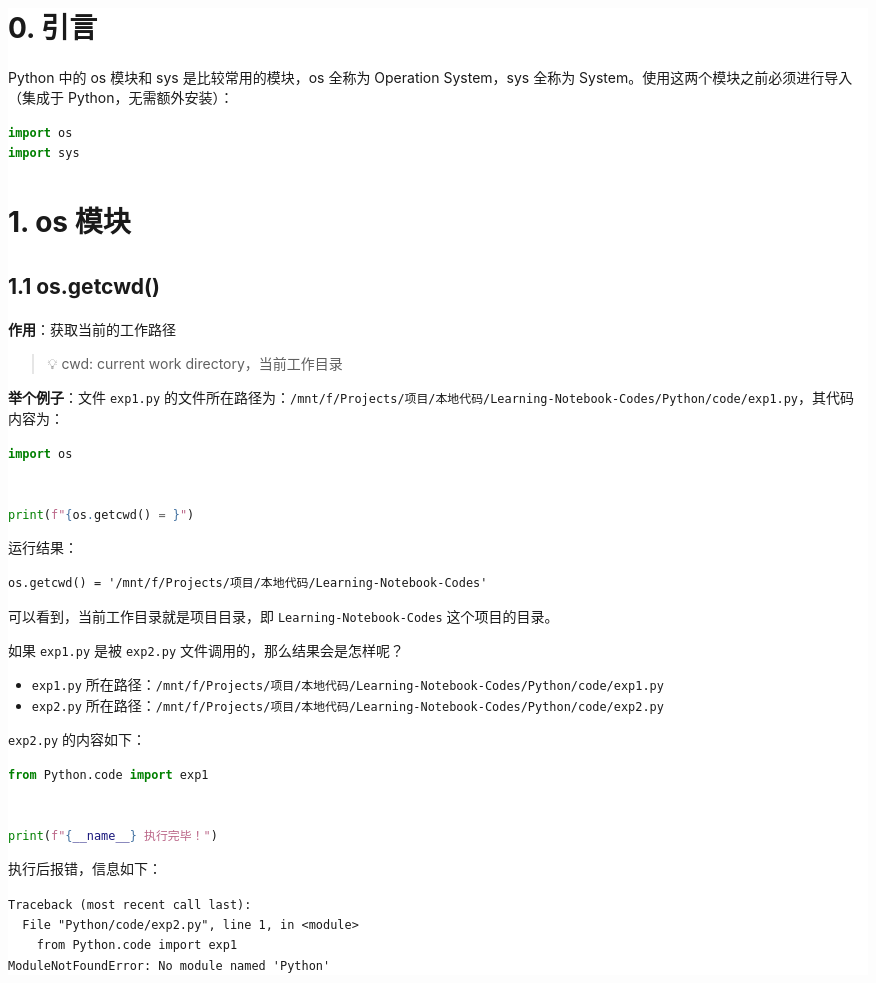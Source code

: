 ﻿
# 0. 引言

Python 中的 os 模块和 sys 是比较常用的模块，os 全称为 Operation System，sys 全称为 System。使用这两个模块之前必须进行导入（集成于 Python，无需额外安装）：

```python
import os
import sys
```

# 1. os 模块

## 1.1 os.getcwd()

**作用**：获取当前的工作路径

> 💡  cwd: current work directory，当前工作目录

**举个例子**：文件 `exp1.py` 的文件所在路径为：`/mnt/f/Projects/项目/本地代码/Learning-Notebook-Codes/Python/code/exp1.py`，其代码内容为：

```python
import os


print(f"{os.getcwd() = }")
```

运行结果：

```
os.getcwd() = '/mnt/f/Projects/项目/本地代码/Learning-Notebook-Codes'
```

可以看到，当前工作目录就是项目目录，即 `Learning-Notebook-Codes` 这个项目的目录。

如果 `exp1.py` 是被 `exp2.py` 文件调用的，那么结果会是怎样呢？

- `exp1.py` 所在路径：`/mnt/f/Projects/项目/本地代码/Learning-Notebook-Codes/Python/code/exp1.py`
- `exp2.py` 所在路径：`/mnt/f/Projects/项目/本地代码/Learning-Notebook-Codes/Python/code/exp2.py`

`exp2.py` 的内容如下：

```python
from Python.code import exp1


print(f"{__name__} 执行完毕！")
```

执行后报错，信息如下：

```
Traceback (most recent call last):
  File "Python/code/exp2.py", line 1, in <module>
    from Python.code import exp1
ModuleNotFoundError: No module named 'Python'
```

